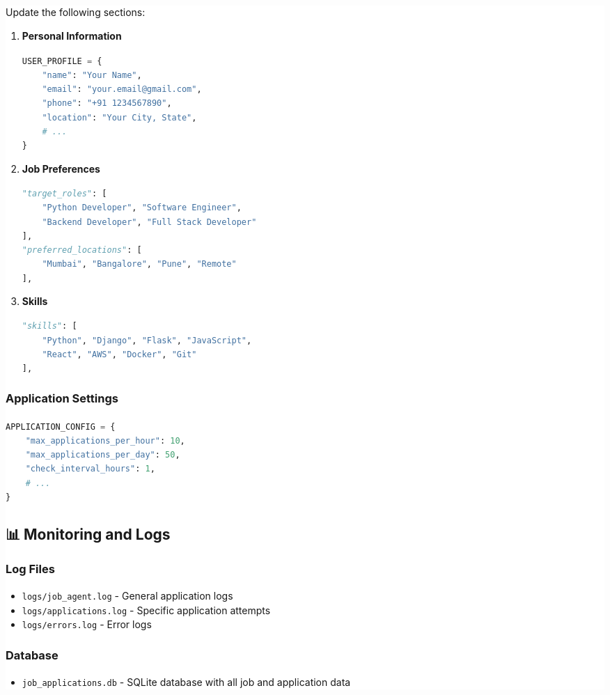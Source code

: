Update the following sections:

1. **Personal Information**
   ```python
   USER_PROFILE = {
       "name": "Your Name",
       "email": "your.email@gmail.com",
       "phone": "+91 1234567890",
       "location": "Your City, State",
       # ...
   }
   ```

2. **Job Preferences**
   ```python
   "target_roles": [
       "Python Developer", "Software Engineer", 
       "Backend Developer", "Full Stack Developer"
   ],
   "preferred_locations": [
       "Mumbai", "Bangalore", "Pune", "Remote"
   ],
   ```

3. **Skills**
   ```python
   "skills": [
       "Python", "Django", "Flask", "JavaScript", 
       "React", "AWS", "Docker", "Git"
   ],
   ```

### Application Settings

```python
APPLICATION_CONFIG = {
    "max_applications_per_hour": 10,
    "max_applications_per_day": 50,
    "check_interval_hours": 1,
    # ...
}
```

## 📊 Monitoring and Logs

### Log Files
- `logs/job_agent.log` - General application logs
- `logs/applications.log` - Specific application attempts
- `logs/errors.log` - Error logs

### Database
- `job_applications.db` - SQLite database with all job and application data
